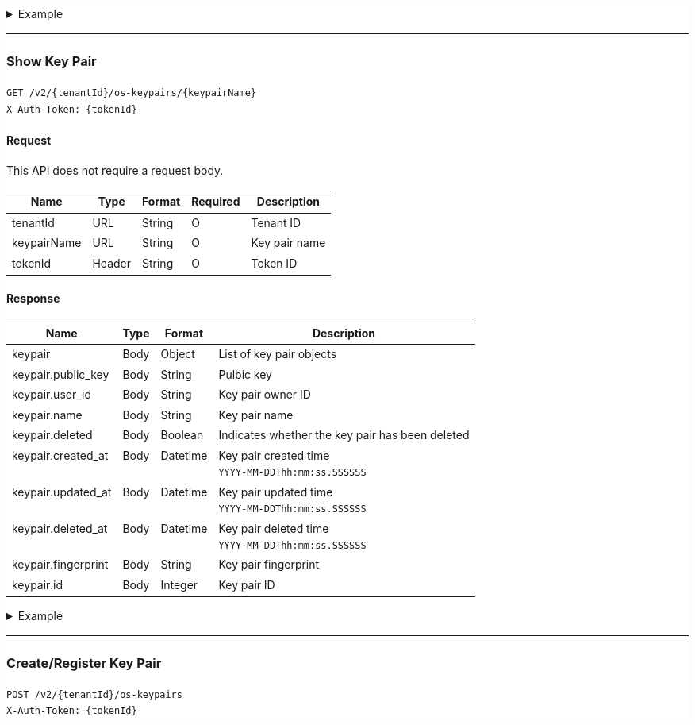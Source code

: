 <details><summary>Example</summary></details>

---

### Show Key Pair
```
GET /v2/{tenantId}/os-keypairs/{keypairName}
X-Auth-Token: {tokenId}
```

#### Request
This API does not require a request body.

| Name | Type | Format | Required | Description |
|---|---|---|---|---|
| tenantId | URL | String | O | Tenant ID |
| keypairName | URL | String | O | Key pair name |
| tokenId | Header | String | O | Token ID |

#### Response

| Name | Type | Format | Description |
|---|---|---|---|
| keypair | Body | Object | List of key pair objects |
| keypair.public_key | Body | String | Pulbic key |
| keypair.user_id | Body | String | Key pair owner ID |
| keypair.name | Body | String | Key pair name |
| keypair.deleted | Body | Boolean | Indicates whether the key pair has been deleted |
| keypair.created_at | Body | Datetime | Key pair created time<br>`YYYY-MM-DDThh:mm:ss.SSSSSS` |
| keypair.updated_at | Body | Datetime | Key pair updated time<br>`YYYY-MM-DDThh:mm:ss.SSSSSS` |
| keypair.deleted_at | Body | Datetime | Key pair deleted time<br>`YYYY-MM-DDThh:mm:ss.SSSSSS` |
| keypair.fingerprint | Body | String | Key pair fingerprint |
| keypair.id | Body | Integer | Key pair ID |

<details><summary>Example</summary></details>

---

### Create/Register Key Pair

```
POST /v2/{tenantId}/os-keypairs
X-Auth-Token: {tokenId}
```
